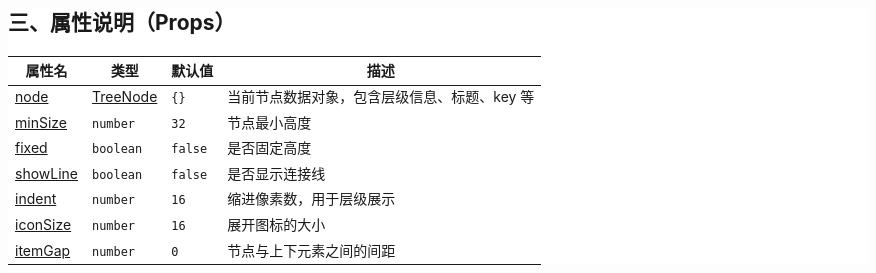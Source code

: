 
## 三、属性说明（Props）

| 属性名 | 类型 | 默认值 | 描述 |
|--------|------|-------|------|
| [node](file:///Users/longmo/WebstormProjects/vue-virt-list/src/components/virt-tree/VirtTreeNode.tsx#L9-L13) | [TreeNode](file:///Users/longmo/WebstormProjects/vue-virt-list/src/components/virt-tree/type.ts#L4-L16) | `{}` | 当前节点数据对象，包含层级信息、标题、key 等 |
| [minSize](file:///Users/longmo/WebstormProjects/vue-virt-list/src/components/virt-tree/useTree.ts#L123-L126) | `number` | `32` | 节点最小高度 |
| [fixed](file:///Users/longmo/WebstormProjects/vue-virt-list/src/components/virt-tree/useTree.ts#L128-L131) | `boolean` | `false` | 是否固定高度 |
| [showLine](file:///Users/longmo/WebstormProjects/vue-virt-list/src/components/virt-tree/useTree.ts#L153-L156) | `boolean` | `false` | 是否显示连接线 |
| [indent](file:///Users/longmo/WebstormProjects/vue-virt-list/src/components/virt-tree/useTree.ts#L132-L135) | `number` | `16` | 缩进像素数，用于层级展示 |
| [iconSize](file:///Users/longmo/WebstormProjects/vue-virt-list/src/components/virt-tree/useTree.ts#L136-L139) | `number` | `16` | 展开图标的大小 |
| [itemGap](file:///Users/longmo/WebstormProjects/vue-virt-list/src/components/virt-tree/useTree.ts#L140-L143) | `number` | `0` | 节点与上下元素之间的间距 |
